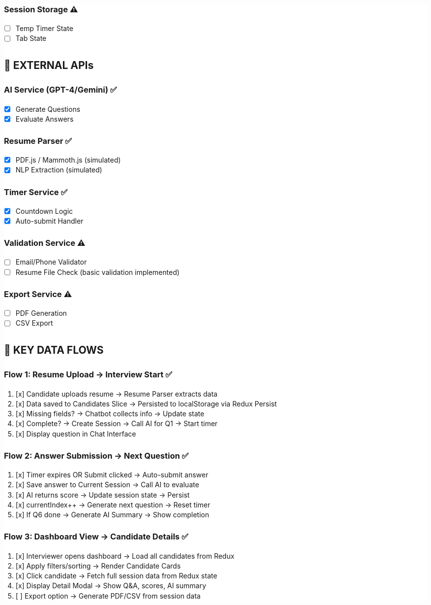 ### Session Storage ⚠️
- [ ] Temp Timer State
- [ ] Tab State

## 🤖 EXTERNAL APIs

### AI Service (GPT-4/Gemini) ✅
- [x] Generate Questions
- [x] Evaluate Answers

### Resume Parser ✅
- [x] PDF.js / Mammoth.js (simulated)
- [x] NLP Extraction (simulated)

### Timer Service ✅
- [x] Countdown Logic
- [x] Auto-submit Handler

### Validation Service ⚠️
- [ ] Email/Phone Validator
- [ ] Resume File Check (basic validation implemented)

### Export Service ⚠️
- [ ] PDF Generation
- [ ] CSV Export

## 🔄 KEY DATA FLOWS

### Flow 1: Resume Upload → Interview Start ✅
1. [x] Candidate uploads resume → Resume Parser extracts data
2. [x] Data saved to Candidates Slice → Persisted to localStorage via Redux Persist
3. [x] Missing fields? → Chatbot collects info → Update state
4. [x] Complete? → Create Session → Call AI for Q1 → Start timer
5. [x] Display question in Chat Interface

### Flow 2: Answer Submission → Next Question ✅
1. [x] Timer expires OR Submit clicked → Auto-submit answer
2. [x] Save answer to Current Session → Call AI to evaluate
3. [x] AI returns score → Update session state → Persist
4. [x] currentIndex++ → Generate next question → Reset timer
5. [x] If Q6 done → Generate AI Summary → Show completion

### Flow 3: Dashboard View → Candidate Details ✅
1. [x] Interviewer opens dashboard → Load all candidates from Redux
2. [x] Apply filters/sorting → Render Candidate Cards
3. [x] Click candidate → Fetch full session data from Redux state
4. [x] Display Detail Modal → Show Q&A, scores, AI summary
5. [ ] Export option → Generate PDF/CSV from session data
